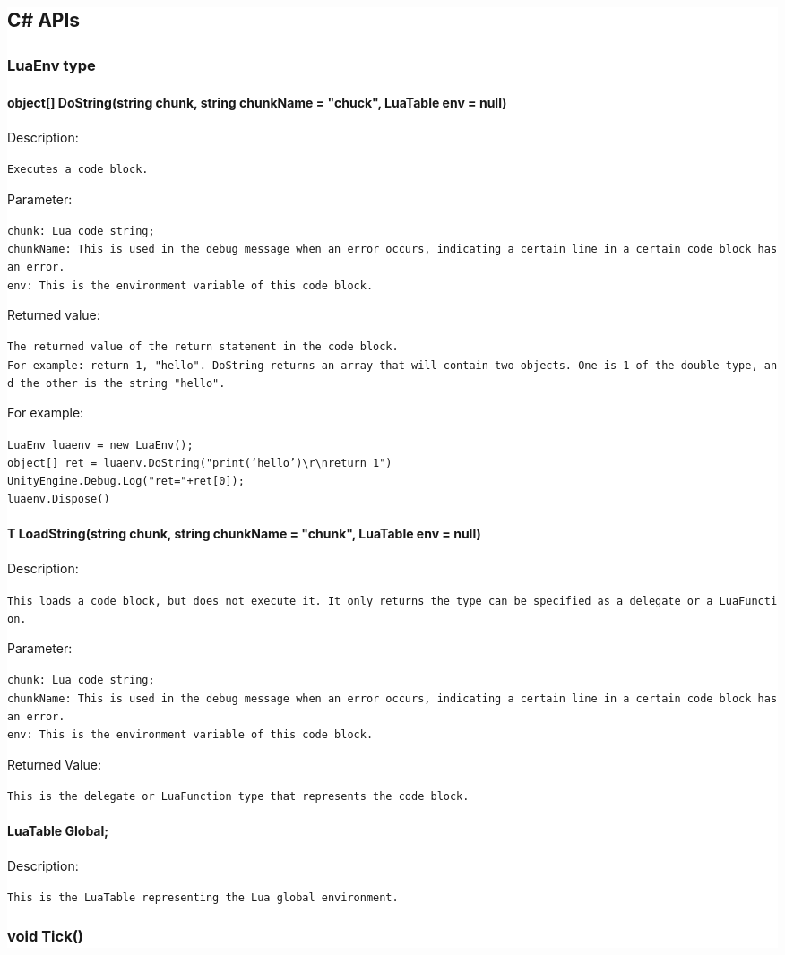 ## C# APIs

### LuaEnv type

#### object[] DoString(string chunk, string chunkName = "chuck", LuaTable env = null)

Description:

    Executes a code block.

Parameter:

    chunk: Lua code string; 
    chunkName: This is used in the debug message when an error occurs, indicating a certain line in a certain code block has an error. 
    env: This is the environment variable of this code block.

Returned value:

    The returned value of the return statement in the code block. 
    For example: return 1, "hello". DoString returns an array that will contain two objects. One is 1 of the double type, and the other is the string "hello".

For example:

    LuaEnv luaenv = new LuaEnv();
    object[] ret = luaenv.DoString("print(‘hello’)\r\nreturn 1")
    UnityEngine.Debug.Log("ret="+ret[0]);
    luaenv.Dispose()

#### T LoadString<T>(string chunk, string chunkName = "chunk", LuaTable env = null)

Description:

    This loads a code block, but does not execute it. It only returns the type can be specified as a delegate or a LuaFunction.

Parameter:

    chunk: Lua code string; 
    chunkName: This is used in the debug message when an error occurs, indicating a certain line in a certain code block has an error. 
    env: This is the environment variable of this code block.

Returned Value:

    This is the delegate or LuaFunction type that represents the code block.

#### LuaTable Global;

Description:

    This is the LuaTable representing the Lua global environment.

### void Tick()
